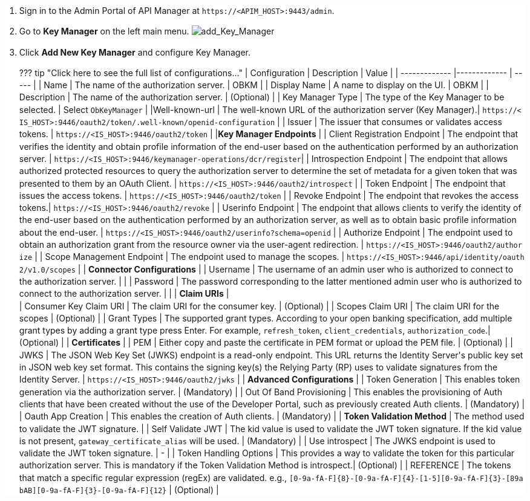  1. Sign in to the Admin Portal of API Manager at `https://<APIM_HOST>:9443/admin`.
 2. Go to **Key Manager** on the left main menu. ![add_Key_Manager](../assets/img/get-started/quick-start-guide/add_Key_Manager.png)
 3. Click **Add New Key Manager** and configure Key Manager. 
    
    ??? tip "Click here to see the full list of configurations..."
        | Configuration       | Description                           | Value                    |
        | -------------       |-------------                          | -----                    |
        | Name                | The name of the authorization server. | OBKM                     |
        | Display Name        | A name to display on the UI.          | OBKM                     |
        | Description         | The name of the authorization server. | (Optional)               |
        | Key Manager Type    | The type of the Key Manager to be selected. | Select `ObKeyManager` |
        |Well-known-url      | The well-known URL of the authorization server (Key Manager).|   `https://<IS_HOST>:9446/oauth2/token/.well-known/openid-configuration` |
        | Issuer              | The issuer that consumes or validates access tokens.         | `https://<IS_HOST>:9446/oauth2/token` |
        |**Key Manager Endpoints**                                                                |
        | Client Registration Endpoint | The endpoint that verifies the identity and obtain profile information of the end-user based on the authentication performed by an authorization server.  |  `https://<IS_HOST>:9446/keymanager-operations/dcr/register`| 
        | Introspection Endpoint | The endpoint that allows authorized protected resources to query the authorization server to determine the set of metadata for a given token that was presented to them by an OAuth Client. | `https://<IS_HOST>:9446/oauth2/introspect` |
        | Token Endpoint      | The endpoint that issues the access tokens. | `https://<IS_HOST>:9446/oauth2/token` |
        | Revoke Endpoint     | The endpoint that revokes the access tokens.| `https://<IS_HOST>:9446/oauth2/revoke` |
        | Userinfo Endpoint   | The endpoint that allows clients to verify the identity of the end-user based on the authentication performed by an authorization server, as well as to obtain basic profile information about the end-user. | `https://<IS_HOST>:9446/oauth2/userinfo?schema=openid` |
        | Authorize Endpoint  | The endpoint used to obtain an authorization grant from the resource owner via the user-agent redirection. | `https://<IS_HOST>:9446/oauth2/authorize` |
        | Scope Management Endpoint | The endpoint used to manage the scopes. | `https://<IS_HOST>:9446/api/identity/oauth2/v1.0/scopes` |
        | **Connector Configurations**                        |
        | Username            | The username of an admin user who is authorized to connect to the authorization server. |  |
        | Password            | The password corresponding to the latter mentioned admin user who is authorized to connect to the authorization server. | |
        | **Claim URIs**      |   
        | Consumer Key Claim URI | The claim URI for the consumer key.  | (Optional)  |
        | Scopes Claim URI | The claim URI for the scopes | (Optional) | 
        | Grant Types | The supported grant types. According to your open banking specification, add multiple grant types by adding a grant type press Enter. For example, `refresh_token`, `client_credentials`, `authorization_code`.| (Optional) |
        | **Certificates** | 
        | PEM | Either copy and paste the certificate in PEM format or upload the PEM file. | (Optional) |
        | JWKS | The JSON Web Key Set (JWKS) endpoint is a read-only endpoint. This URL returns the Identity Server's public key set in JSON web key set format. This contains the signing key(s) the Relying Party (RP) uses to validate signatures from the Identity Server. | `https://<IS_HOST>:9446/oauth2/jwks` |
        | **Advanced Configurations** |
        | Token Generation | This enables token generation via the authorization server. | (Mandatory) |
        | Out Of Band Provisioning | This enables the provisioning of Auth clients that have been created without the use of the Developer Portal, such as previously created Auth clients. | (Mandatory) |
        | Oauth App Creation | This enables the creation of Auth clients. | (Mandatory) |
        | **Token Validation Method** | The method used to validate the JWT signature. |
        | Self Validate JWT | The kid value is used to validate the JWT token signature. If the kid value is not present, `gateway_certificate_alias` will be used. | (Mandatory) |
        | Use introspect | The JWKS endpoint is used to validate the JWT token signature. | - |
        | Token Handling Options | This provides a way to validate the token for this particular authorization server. This is mandatory if the Token Validation Method is introspect.| (Optional) |
        | REFERENCE | The tokens that match a specific regular expression (regEx) are validated. e.g., <code>[0-9a-fA-F]{8}-[0-9a-fA-F]{4}-[1-5][0-9a-fA-F]{3}-[89abAB][0-9a-fA-F]{3}-[0-9a-fA-F]{12}</code> | (Optional) |